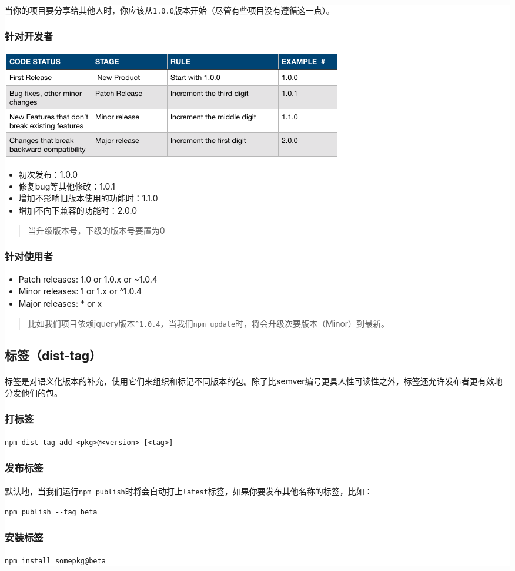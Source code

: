 当你的项目要分享给其他人时，你应该从`1.0.0`版本开始（尽管有些项目没有遵循这一点）。

### 针对开发者


![update_type](../../images/semvertable.png)

- 初次发布：1.0.0
- 修复bug等其他修改：1.0.1
- 增加不影响旧版本使用的功能时：1.1.0
- 增加不向下兼容的功能时：2.0.0

> 当升级版本号，下级的版本号要置为0

### 针对使用者

- Patch releases: 1.0 or 1.0.x or ~1.0.4
- Minor releases: 1 or 1.x or ^1.0.4
- Major releases: * or x

> 比如我们项目依赖jquery版本`^1.0.4`，当我们`npm update`时，将会升级次要版本（Minor）到最新。

## 标签（dist-tag）

标签是对语义化版本的补充，使用它们来组织和标记不同版本的包。除了比semver编号更具人性可读性之外，标签还允许发布者更有效地分发他们的包。

### 打标签

````
npm dist-tag add <pkg>@<version> [<tag>]
````

### 发布标签

默认地，当我们运行`npm publish`时将会自动打上`latest`标签，如果你要发布其他名称的标签，比如：

````
npm publish --tag beta
````

### 安装标签

````
npm install somepkg@beta
````
